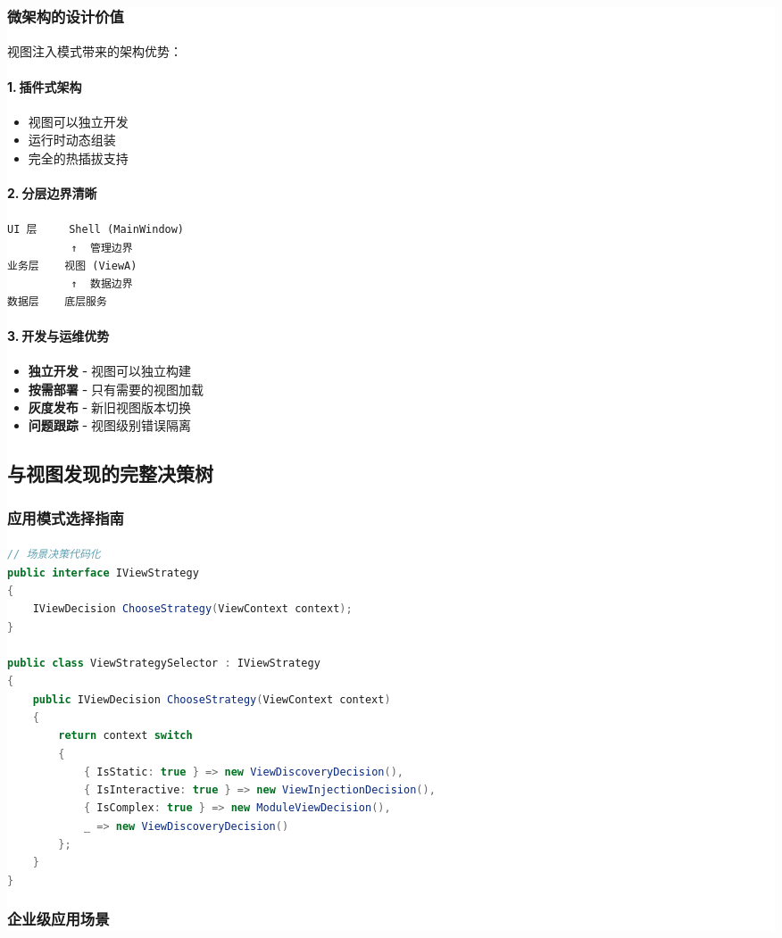 ### 微架构的设计价值

视图注入模式带来的架构优势：

#### 1. **插件式架构**
- 视图可以独立开发
- 运行时动态组装
- 完全的热插拔支持

#### 2. **分层边界清晰**
```
UI 层     Shell (MainWindow)
          ↑  管理边界  
业务层    视图 (ViewA)
          ↑  数据边界
数据层    底层服务
```

#### 3. **开发与运维优势**
- **独立开发** - 视图可以独立构建
- **按需部署** - 只有需要的视图加载
- **灰度发布** - 新旧视图版本切换
- **问题跟踪** - 视图级别错误隔离

## 与视图发现的完整决策树

### 应用模式选择指南

```csharp
// 场景决策代码化
public interface IViewStrategy
{
    IViewDecision ChooseStrategy(ViewContext context);
}

public class ViewStrategySelector : IViewStrategy
{
    public IViewDecision ChooseStrategy(ViewContext context)
    {
        return context switch
        {
            { IsStatic: true } => new ViewDiscoveryDecision(),
            { IsInteractive: true } => new ViewInjectionDecision(),
            { IsComplex: true } => new ModuleViewDecision(),
            _ => new ViewDiscoveryDecision()
        };
    }
}
```

### 企业级应用场景
